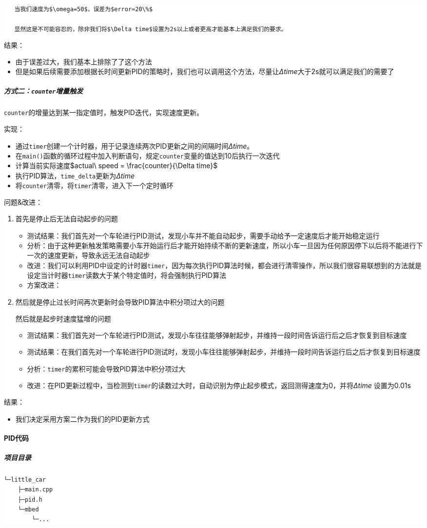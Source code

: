        当我们速度为$\omega=50$，误差为$error≈20\%$

       显然这是不可能容忍的，除非我们将$\Delta time$设置为2s以上或者更高才能基本上满足我们的要求。

结果：

+ 由于误差过大，我们基本上排除了了这个方法
+ 但是如果后续需要添加根据长时间更新PID的策略时，我们也可以调用这个方法，尽量让$\Delta time$大于2s就可以满足我们的需要了



##### 方式二：`counter`增量触发

`counter`的增量达到某一指定值时，触发PID迭代，实现速度更新。

实现：

+ 通过`timer`创建一个计时器，用于记录连续两次PID更新之间的间隔时间$\Delta time$。
+ 在`main()`函数的循环过程中加入判断语句，规定`counter`变量的值达到10后执行一次迭代
+ 计算当前实际速度$actual\ speed = \frac{counter}{\Delta time}$ 
+ 执行PID算法，`time_delta`更新为$\Delta time$
+ 将`counter`清零，将`timer`清零，进入下一个定时循环

问题&改进：

1. 首先是停止后无法自动起步的问题

   + 测试结果：我们首先对一个车轮进行PID测试，发现小车并不能自动起步，需要手动给予一定速度后才能开始稳定运行
   + 分析：由于这种更新触发策略需要小车开始运行后才能开始持续不断的更新速度，所以小车一旦因为任何原因停下以后将不能进行下一次的速度更新，导致永远无法自动起步
   + 改进：我们可以利用PID中设定的计时器`timer`，因为每次执行PID算法时候，都会进行清零操作，所以我们很容易联想到的方法就是设定当计时器`timer`读数大于某个特定值时，将会强制执行PID算法
   + 方案改进：

2. 然后就是停止过长时间再次更新时会导致PID算法中积分项过大的问题

   然后就是起步时速度猛增的问题

   + 测试结果：我们首先对一个车轮进行PID测试，发现小车往往能够弹射起步，并维持一段时间告诉运行后之后才恢复到目标速度

   + 测试结果：在我们首先对一个车轮进行PID测试时，发现小车往往能够弹射起步，并维持一段时间告诉运行后之后才恢复到目标速度
   + 分析：`timer`的累积可能会导致PID算法中积分项过大
   + 改进：在PID更新过程中，当检测到`timer`的读数过大时，自动识别为停止起步模式，返回测得速度为0，并将$\Delta time$ 设置为0.01s

结果：

+ 我们决定采用方案二作为我们的PID更新方式

#### PID代码

##### 项目目录

```shell
└─little_car
    ├─main.cpp
    ├─pid.h
    └─mbed
        └─...
```


